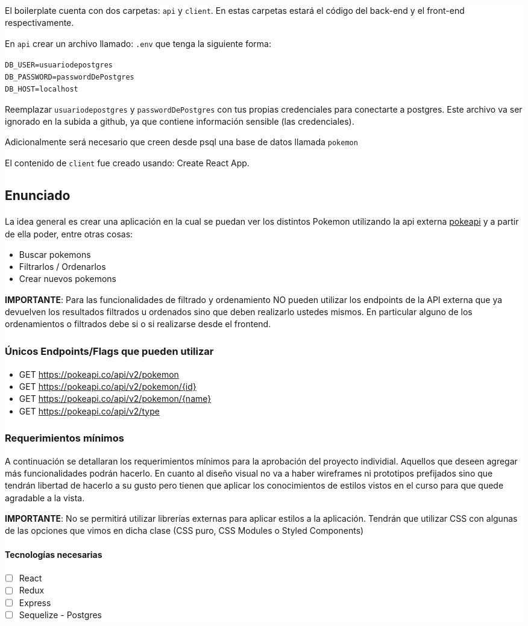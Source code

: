 El boilerplate cuenta con dos carpetas: `api` y `client`. En estas carpetas estará el código del back-end y el front-end respectivamente.

En `api` crear un archivo llamado: `.env` que tenga la siguiente forma:

```env
DB_USER=usuariodepostgres
DB_PASSWORD=passwordDePostgres
DB_HOST=localhost
```

Reemplazar `usuariodepostgres` y `passwordDePostgres` con tus propias credenciales para conectarte a postgres. Este archivo va ser ignorado en la subida a github, ya que contiene información sensible (las credenciales).

Adicionalmente será necesario que creen desde psql una base de datos llamada `pokemon`

El contenido de `client` fue creado usando: Create React App.

## Enunciado

La idea general es crear una aplicación en la cual se puedan ver los distintos Pokemon utilizando la api externa [pokeapi](https://pokeapi.co/) y a partir de ella poder, entre otras cosas:

- Buscar pokemons
- Filtrarlos / Ordenarlos
- Crear nuevos pokemons

__IMPORTANTE__: Para las funcionalidades de filtrado y ordenamiento NO pueden utilizar los endpoints de la API externa que ya devuelven los resultados filtrados u ordenados sino que deben realizarlo ustedes mismos. En particular alguno de los ordenamientos o filtrados debe si o si realizarse desde el frontend.

### Únicos Endpoints/Flags que pueden utilizar

- GET <https://pokeapi.co/api/v2/pokemon>
- GET <https://pokeapi.co/api/v2/pokemon/{id}>
- GET <https://pokeapi.co/api/v2/pokemon/{name}>
- GET <https://pokeapi.co/api/v2/type>

### Requerimientos mínimos

A continuación se detallaran los requerimientos mínimos para la aprobación del proyecto individial. Aquellos que deseen agregar más funcionalidades podrán hacerlo. En cuanto al diseño visual no va a haber wireframes ni prototipos prefijados sino que tendrán libertad de hacerlo a su gusto pero tienen que aplicar los conocimientos de estilos vistos en el curso para que quede agradable a la vista.

__IMPORTANTE__: No se permitirá utilizar librerías externas para aplicar estilos a la aplicación. Tendrán que utilizar CSS con algunas de las opciones que vimos en dicha clase (CSS puro, CSS Modules o Styled Components)

#### Tecnologías necesarias

- [ ] React
- [ ] Redux
- [ ] Express
- [ ] Sequelize - Postgres
